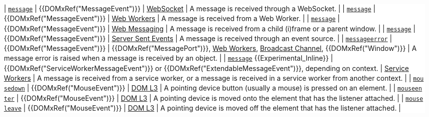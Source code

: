 | [`message`](/ru/docs/Web/API/WebSocket/message_event)                            | {{DOMxRef("MessageEvent")}}                                                                              | [WebSocket](https://www.w3.org/TR/websockets/)                                                                                                                                                                 | A message is received through a WebSocket.                                                                                                                                                                                           |
| [`message`](/ru/docs/Web/API/DedicatedWorkerGlobalScope/message_event)                            | {{DOMxRef("MessageEvent")}}                                                                              | [Web Workers](https://www.w3.org/TR/workers/#communicating-with-a-dedicated-worker)                                                                                                                            | A message is received from a Web Worker.                                                                                                                                                                                             |
| [`message`](/ru/docs/Web/Reference/Events/message_webmessaging)                         | {{DOMxRef("MessageEvent")}}                                                                              | [Web Messaging](https://www.w3.org/TR/webmessaging/)                                                                                                                                                           | A message is received from a child (i)frame or a parent window.                                                                                                                                                                      |
| [`message`](/ru/docs/Web/API/EventSource/message_event)                     | {{DOMxRef("MessageEvent")}}                                                                              | [Server Sent Events](https://dev.w3.org/html5/eventsource/)                                                                                                                                                    | A message is received through an event source.                                                                                                                                                                                       |
| [`messageerror`](/ru/docs/Web/API/Window/messageerror_event)                                      | {{DOMxRef("MessageEvent")}}                                                                              | {{DOMxRef("MessagePort")}}, [Web Workers](/ru/docs/Web/API/Web_Workers_API), [Broadcast Channel](/ru/docs/Web/API/Broadcast_Channel_API), {{DOMxRef("Window")}}                                               | A message error is raised when a message is received by an object.                                                                                                                                                                   |
| [`message`](</ru/docs/Web/Events/message_(ServiceWorker)>) {{Experimental_Inline}}      | {{DOMxRef("ServiceWorkerMessageEvent")}} or {{DOMxRef("ExtendableMessageEvent")}}, depending on context. | [Service Workers](/ru/docs/Web/API/Service_Worker_API)                                                                                                                                                        | A message is received from a service worker, or a message is received in a service worker from another context.                                                                                                                      |
| [`mousedown`](/ru/docs/Web/API/Element/mousedown_event)                                 | {{DOMxRef("MouseEvent")}}                                                                                | [DOM L3](https://www.w3.org/TR/DOM-Level-3-Events/#event-type-mousedown)                                                                                                                                       | A pointing device button (usually a mouse) is pressed on an element.                                                                                                                                                                 |
| [`mouseenter`](/ru/docs/Web/API/Element/mouseenter_event)                                          | {{DOMxRef("MouseEvent")}}                                                                                | [DOM L3](https://www.w3.org/TR/DOM-Level-3-Events/#event-type-mouseenter)                                                                                                                                      | A pointing device is moved onto the element that has the listener attached.                                                                                                                                                          |
| [`mouseleave`](/ru/docs/Web/API/Element/mouseleave_event)                               | {{DOMxRef("MouseEvent")}}                                                                                | [DOM L3](https://www.w3.org/TR/DOM-Level-3-Events/#event-type-mouseleave)                                                                                                                                      | A pointing device is moved off the element that has the listener attached.                                                                                                                                                           |